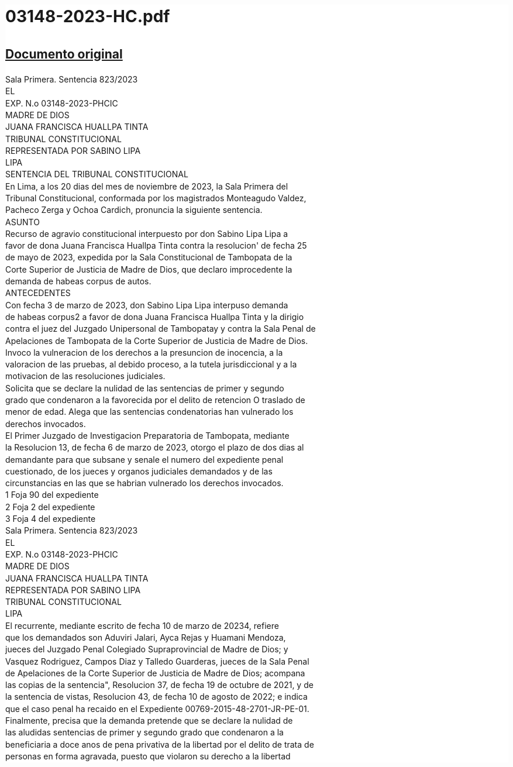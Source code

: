 
03148-2023-HC.pdf
=================
  
[Documento original](https://tc.gob.pe/jurisprudencia/2023/03148-2023-HC.pdf)  
---  
Sala Primera. Sentencia 823/2023  
EL  
EXP. N.o 03148-2023-PHCIC  
MADRE DE DIOS  
JUANA FRANCISCA HUALLPA TINTA  
TRIBUNAL CONSTITUCIONAL  
REPRESENTADA POR SABINO LIPA  
LIPA  
SENTENCIA DEL TRIBUNAL CONSTITUCIONAL  
En Lima, a los 20 dias del mes de noviembre de 2023, la Sala Primera del  
Tribunal Constitucional, conformada por los magistrados Monteagudo Valdez,  
Pacheco Zerga y Ochoa Cardich, pronuncia la siguiente sentencia.  
ASUNTO  
Recurso de agravio constitucional interpuesto por don Sabino Lipa Lipa a  
favor de dona Juana Francisca Huallpa Tinta contra la resolucion' de fecha 25  
de mayo de 2023, expedida por la Sala Constitucional de Tambopata de la  
Corte Superior de Justicia de Madre de Dios, que declaro improcedente la  
demanda de habeas corpus de autos.  
ANTECEDENTES  
Con fecha 3 de marzo de 2023, don Sabino Lipa Lipa interpuso demanda  
de habeas corpus2 a favor de dona Juana Francisca Huallpa Tinta y la dirigio  
contra el juez del Juzgado Unipersonal de Tambopatay y contra la Sala Penal de  
Apelaciones de Tambopata de la Corte Superior de Justicia de Madre de Dios.  
Invoco la vulneracion de los derechos a la presuncion de inocencia, a la  
valoracion de las pruebas, al debido proceso, a la tutela jurisdiccional y a la  
motivacion de las resoluciones judiciales.  
Solicita que se declare la nulidad de las sentencias de primer y segundo  
grado que condenaron a la favorecida por el delito de retencion O traslado de  
menor de edad. Alega que las sentencias condenatorias han vulnerado los  
derechos invocados.  
El Primer Juzgado de Investigacion Preparatoria de Tambopata, mediante  
la Resolucion 13, de fecha 6 de marzo de 2023, otorgo el plazo de dos dias al  
demandante para que subsane y senale el numero del expediente penal  
cuestionado, de los jueces y organos judiciales demandados y de las  
circunstancias en las que se habrian vulnerado los derechos invocados.  
1 Foja 90 del expediente  
2 Foja 2 del expediente  
3 Foja 4 del expediente  
Sala Primera. Sentencia 823/2023  
EL  
EXP. N.o 03148-2023-PHCIC  
MADRE DE DIOS  
JUANA FRANCISCA HUALLPA TINTA  
REPRESENTADA POR SABINO LIPA  
TRIBUNAL CONSTITUCIONAL  
LIPA  
El recurrente, mediante escrito de fecha 10 de marzo de 20234, refiere  
que los demandados son Aduviri Jalari, Ayca Rejas y Huamani Mendoza,  
jueces del Juzgado Penal Colegiado Supraprovincial de Madre de Dios; y  
Vasquez Rodriguez, Campos Diaz y Talledo Guarderas, jueces de la Sala Penal  
de Apelaciones de la Corte Superior de Justicia de Madre de Dios; acompana  
las copias de la sentencia", Resolucion 37, de fecha 19 de octubre de 2021, y de  
la sentencia de vistas, Resolucion 43, de fecha 10 de agosto de 2022; e indica  
que el caso penal ha recaido en el Expediente 00769-2015-48-2701-JR-PE-01.  
Finalmente, precisa que la demanda pretende que se declare la nulidad de  
las aludidas sentencias de primer y segundo grado que condenaron a la  
beneficiaria a doce anos de pena privativa de la libertad por el delito de trata de  
personas en forma agravada, puesto que violaron su derecho a la libertad  